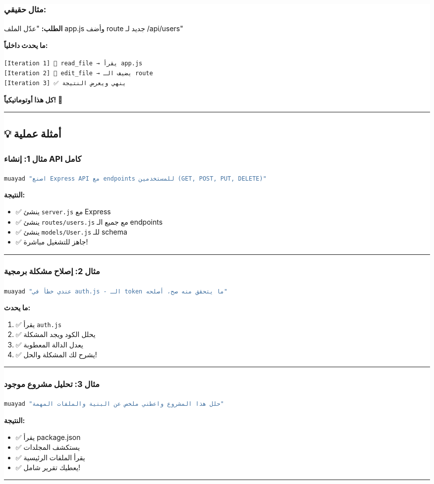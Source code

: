 ### مثال حقيقي:

**الطلب:** "عدّل الملف app.js وأضف route جديد لـ /api/users"

**ما يحدث داخلياً:**

```
[Iteration 1] 🔧 read_file → يقرأ app.js
[Iteration 2] 🔧 edit_file → يضيف الـ route
[Iteration 3] ✅ ينهي ويعرض النتيجة
```

**كل هذا أوتوماتيكياً!** 🎉

---

## 💡 أمثلة عملية

### مثال 1: إنشاء API كامل
```bash
muayad "اصنع Express API مع endpoints للمستخدمين (GET, POST, PUT, DELETE)"
```

**النتيجة:**
- ✅ ينشئ `server.js` مع Express
- ✅ ينشئ `routes/users.js` مع جميع الـ endpoints
- ✅ ينشئ `models/User.js` للـ schema
- ✅ جاهز للتشغيل مباشرة!

---

### مثال 2: إصلاح مشكلة برمجية
```bash
muayad "عندي خطأ في auth.js - الـ token ما يتحقق منه صح، أصلحه"
```

**ما يحدث:**
1. ✅ يقرأ `auth.js`
2. ✅ يحلل الكود ويجد المشكلة
3. ✅ يعدل الدالة المعطوبة
4. ✅ يشرح لك المشكلة والحل!

---

### مثال 3: تحليل مشروع موجود
```bash
muayad "حلل هذا المشروع واعطني ملخص عن البنية والملفات المهمة"
```

**النتيجة:**
- ✅ يقرأ package.json
- ✅ يستكشف المجلدات
- ✅ يقرأ الملفات الرئيسية
- ✅ يعطيك تقرير شامل!

---